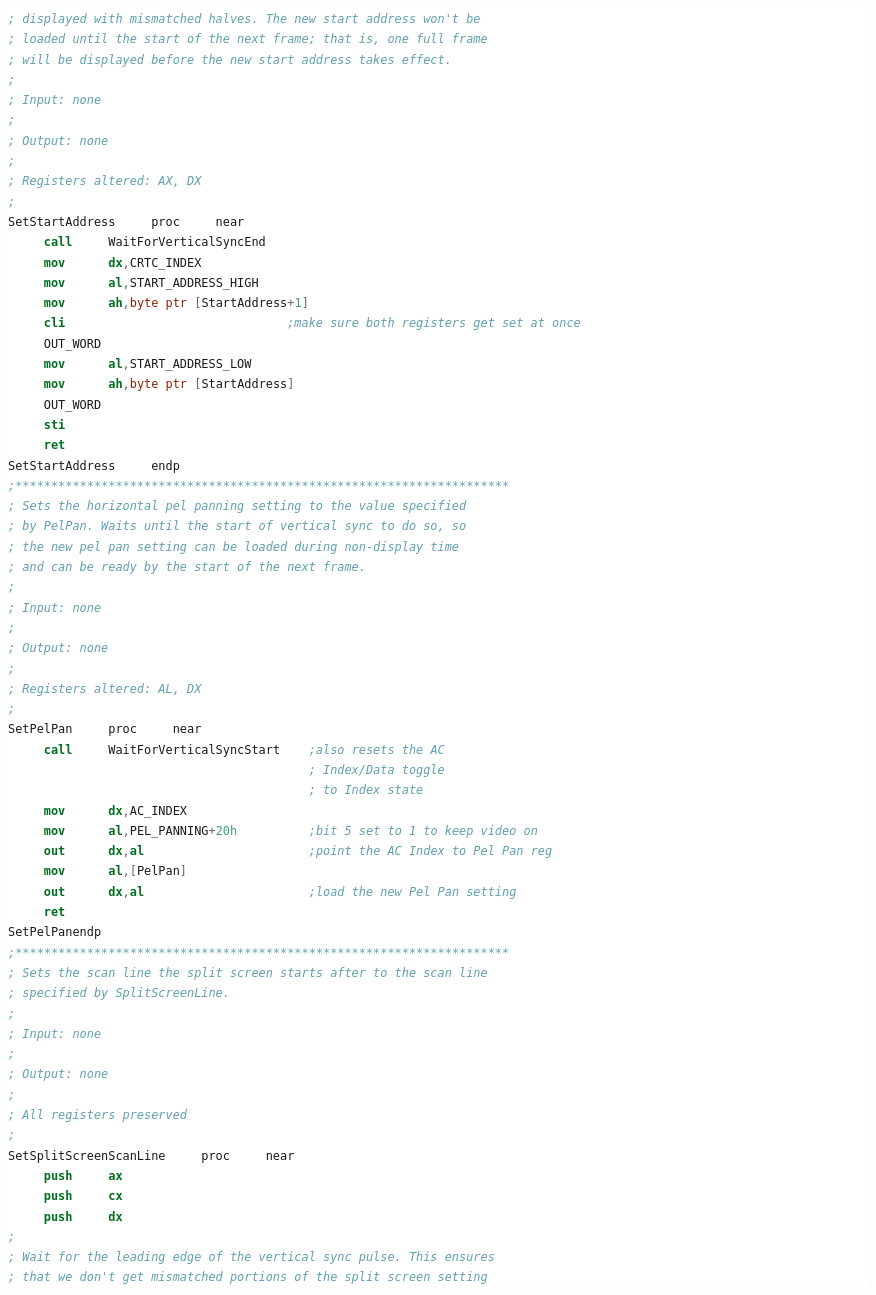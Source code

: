 ```nasm
; displayed with mismatched halves. The new start address won't be
; loaded until the start of the next frame; that is, one full frame
; will be displayed before the new start address takes effect.
;
; Input: none
;
; Output: none
;
; Registers altered: AX, DX
;
SetStartAddress     proc     near
     call     WaitForVerticalSyncEnd
     mov      dx,CRTC_INDEX
     mov      al,START_ADDRESS_HIGH
     mov      ah,byte ptr [StartAddress+1]
     cli                               ;make sure both registers get set at once
     OUT_WORD
     mov      al,START_ADDRESS_LOW
     mov      ah,byte ptr [StartAddress]
     OUT_WORD
     sti
     ret
SetStartAddress     endp
;*********************************************************************
; Sets the horizontal pel panning setting to the value specified
; by PelPan. Waits until the start of vertical sync to do so, so
; the new pel pan setting can be loaded during non-display time
; and can be ready by the start of the next frame.
;
; Input: none
;
; Output: none
;
; Registers altered: AL, DX
;
SetPelPan     proc     near
     call     WaitForVerticalSyncStart    ;also resets the AC
                                          ; Index/Data toggle
                                          ; to Index state
     mov      dx,AC_INDEX
     mov      al,PEL_PANNING+20h          ;bit 5 set to 1 to keep video on
     out      dx,al                       ;point the AC Index to Pel Pan reg
     mov      al,[PelPan]
     out      dx,al                       ;load the new Pel Pan setting
     ret
SetPelPanendp
;*********************************************************************
; Sets the scan line the split screen starts after to the scan line
; specified by SplitScreenLine.
;
; Input: none
;
; Output: none
;
; All registers preserved
;
SetSplitScreenScanLine     proc     near
     push     ax
     push     cx
     push     dx
;
; Wait for the leading edge of the vertical sync pulse. This ensures
; that we don't get mismatched portions of the split screen setting
```